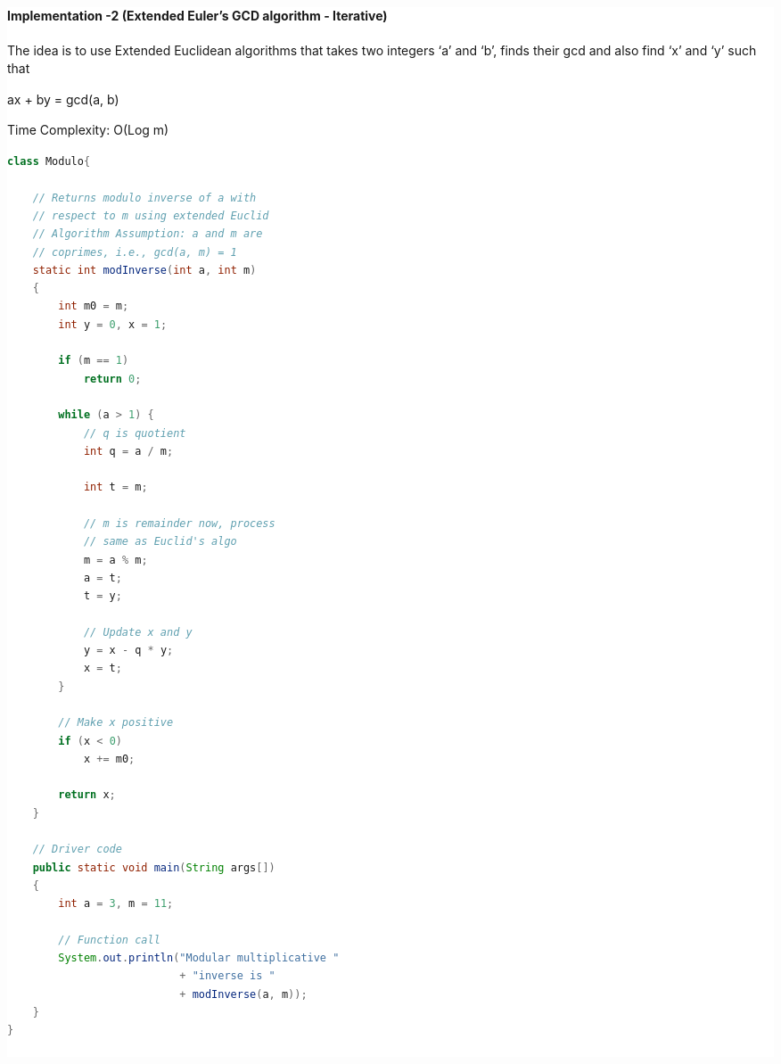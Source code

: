 
#### Implementation -2 (Extended Euler’s GCD algorithm - Iterative) 
The idea is to use Extended Euclidean algorithms that takes two integers ‘a’ and ‘b’, finds their gcd and also find ‘x’ and ‘y’ such that 

ax + by = gcd(a, b)

Time Complexity: O(Log m)

````java
class Modulo{
 
    // Returns modulo inverse of a with
    // respect to m using extended Euclid
    // Algorithm Assumption: a and m are
    // coprimes, i.e., gcd(a, m) = 1
    static int modInverse(int a, int m)
    {
        int m0 = m;
        int y = 0, x = 1;
 
        if (m == 1)
            return 0;
 
        while (a > 1) {
            // q is quotient
            int q = a / m;
 
            int t = m;
 
            // m is remainder now, process
            // same as Euclid's algo
            m = a % m;
            a = t;
            t = y;
 
            // Update x and y
            y = x - q * y;
            x = t;
        }
 
        // Make x positive
        if (x < 0)
            x += m0;
 
        return x;
    }
 
    // Driver code
    public static void main(String args[])
    {
        int a = 3, m = 11;
         
        // Function call
        System.out.println("Modular multiplicative "
                           + "inverse is "
                           + modInverse(a, m));
    }
}
 
````
